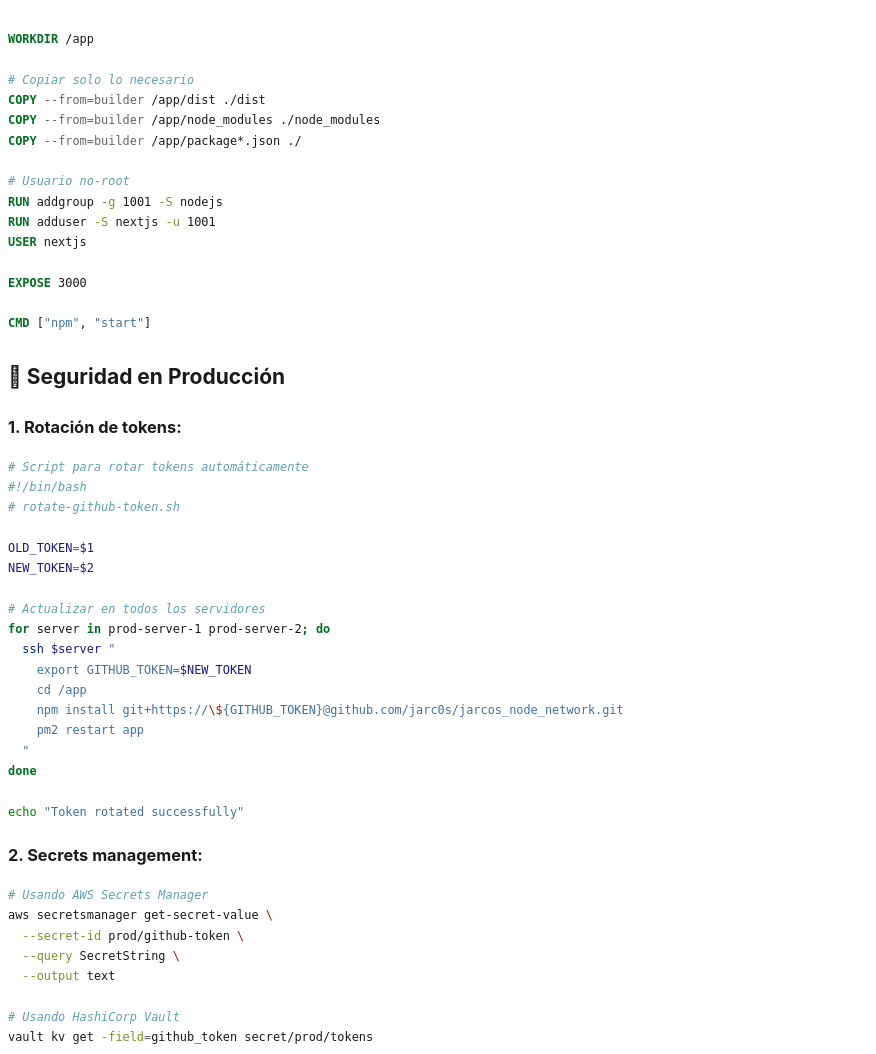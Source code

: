 ```dockerfile

WORKDIR /app

# Copiar solo lo necesario
COPY --from=builder /app/dist ./dist
COPY --from=builder /app/node_modules ./node_modules
COPY --from=builder /app/package*.json ./

# Usuario no-root
RUN addgroup -g 1001 -S nodejs
RUN adduser -S nextjs -u 1001
USER nextjs

EXPOSE 3000

CMD ["npm", "start"]
```

## 🔐 **Seguridad en Producción**

### **1. Rotación de tokens:**

```bash
# Script para rotar tokens automáticamente
#!/bin/bash
# rotate-github-token.sh

OLD_TOKEN=$1
NEW_TOKEN=$2

# Actualizar en todos los servidores
for server in prod-server-1 prod-server-2; do
  ssh $server "
    export GITHUB_TOKEN=$NEW_TOKEN
    cd /app
    npm install git+https://\${GITHUB_TOKEN}@github.com/jarc0s/jarcos_node_network.git
    pm2 restart app
  "
done

echo "Token rotated successfully"
```

### **2. Secrets management:**

```bash
# Usando AWS Secrets Manager
aws secretsmanager get-secret-value \
  --secret-id prod/github-token \
  --query SecretString \
  --output text

# Usando HashiCorp Vault
vault kv get -field=github_token secret/prod/tokens
```
